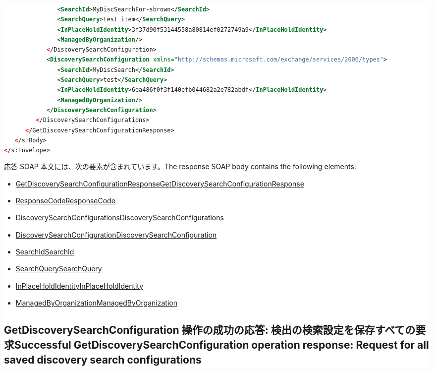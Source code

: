```XML
               <SearchId>MyDiscSearchFor-sbrown</SearchId>
               <SearchQuery>test item</SearchQuery>
               <InPlaceHoldIdentity>3f37d90f53144558a80814ef0272749a9</InPlaceHoldIdentity>
               <ManagedByOrganization/>
            </DiscoverySearchConfiguration>
            <DiscoverySearchConfiguration xmlns="http://schemas.microsoft.com/exchange/services/2006/types">
               <SearchId>MyDiscSearch</SearchId>
               <SearchQuery>test</SearchQuery>
               <InPlaceHoldIdentity>6ea486f0f3f140efb044682a2e782abdf</InPlaceHoldIdentity>
               <ManagedByOrganization/>
            </DiscoverySearchConfiguration>
         </DiscoverySearchConfigurations>
      </GetDiscoverySearchConfigurationResponse>
   </s:Body>
</s:Envelope>

```

<span data-ttu-id="fd5d1-164">応答 SOAP 本文には、次の要素が含まれています。</span><span class="sxs-lookup"><span data-stu-id="fd5d1-164">The response SOAP body contains the following elements:</span></span>
  
- [<span data-ttu-id="fd5d1-165">GetDiscoverySearchConfigurationResponse</span><span class="sxs-lookup"><span data-stu-id="fd5d1-165">GetDiscoverySearchConfigurationResponse</span></span>](getdiscoverysearchconfigurationresponse.md)
    
- [<span data-ttu-id="fd5d1-166">ResponseCode</span><span class="sxs-lookup"><span data-stu-id="fd5d1-166">ResponseCode</span></span>](responsecode.md)
    
- [<span data-ttu-id="fd5d1-167">DiscoverySearchConfigurations</span><span class="sxs-lookup"><span data-stu-id="fd5d1-167">DiscoverySearchConfigurations</span></span>](discoverysearchconfigurations.md)
    
- [<span data-ttu-id="fd5d1-168">DiscoverySearchConfiguration</span><span class="sxs-lookup"><span data-stu-id="fd5d1-168">DiscoverySearchConfiguration</span></span>](discoverysearchconfiguration.md)
    
- [<span data-ttu-id="fd5d1-169">SearchId</span><span class="sxs-lookup"><span data-stu-id="fd5d1-169">SearchId</span></span>](searchid.md)
    
- [<span data-ttu-id="fd5d1-170">SearchQuery</span><span class="sxs-lookup"><span data-stu-id="fd5d1-170">SearchQuery</span></span>](searchquery.md)
    
- [<span data-ttu-id="fd5d1-171">InPlaceHoldIdentity</span><span class="sxs-lookup"><span data-stu-id="fd5d1-171">InPlaceHoldIdentity</span></span>](inplaceholdidentity.md)
    
- [<span data-ttu-id="fd5d1-172">ManagedByOrganization</span><span class="sxs-lookup"><span data-stu-id="fd5d1-172">ManagedByOrganization</span></span>](managedbyorganization.md)
    
## <a name="successful-getdiscoverysearchconfiguration-operation-response-request-for-all-saved-discovery-search-configurations"></a><span data-ttu-id="fd5d1-173">GetDiscoverySearchConfiguration 操作の成功の応答: 検出の検索設定を保存すべての要求</span><span class="sxs-lookup"><span data-stu-id="fd5d1-173">Successful GetDiscoverySearchConfiguration operation response: Request for all saved discovery search configurations</span></span>
